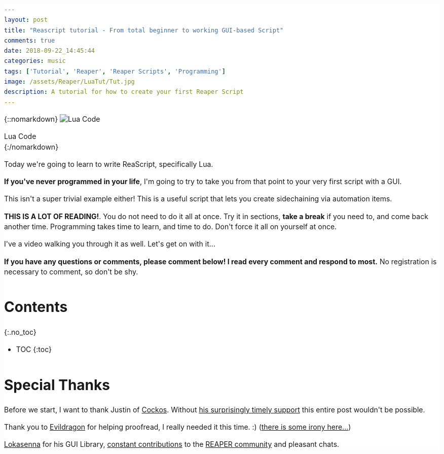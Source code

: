 ```yaml
---
layout: post
title: "Reascript tutorial - From total beginner to working GUI-based Script"
comments: true
date: 2018-09-22_14:45:44 
categories: music
tags: ['Tutorial', 'Reaper', 'Reaper Scripts', 'Programming']
image: /assets/Reaper/LuaTut/Tut.jpg
description: A tutorial for how to create your first Reaper Script
---
```


{::nomarkdown}
<img src="/assets/Reaper/LuaTut/Tut.jpg" alt="Lua Code">
<div class="image-caption">Lua Code</div>
{:/nomarkdown}

Today we're going to learn to write ReaScript, specifically Lua.

**If you've never programmed in your life**, I'm going to try to take you from that point to your very first script with a GUI.

This isn't a super trivial example either! This is a useful script that lets you create sidechaining via automation items.

**THIS IS A LOT OF READING!**. You do not need to do it all at once. Try it in sections, **take a break** if you need to, and come back another time. Programming takes time to learn, and time to do. Don't force it all on yourself at once.

I've a video walking you through it as well. Let's get on with it...



**If you have any questions or comments, please comment below! I read every comment and respond to most.** No registration is necessary to comment, so don't be shy.

# Contents
{:.no_toc}
* TOC
{:toc}

# Special Thanks

Before we start, I want to thank Justin of [Cockos](https://www.cockos.com). Without [his surprisingly timely support](https://forum.cockos.com/showthread.php?t=196794) this entire post wouldn't be possible.

Thank you to [Evildragon](http://soundbytesmag.net/interviewwithmariokruselj/) for helping proofread, I really needed it this time. :) ([there is some irony here...](#dragon---speech-to-text))

[Lokasenna](https://forum.cockos.com/member.php?u=10417) for his GUI Library, [constant contributions](https://forum.cockos.com/showthread.php?t=165040) to the [REAPER community](https://forum.cockos.com/showthread.php?t=186637) and pleasant chats.

